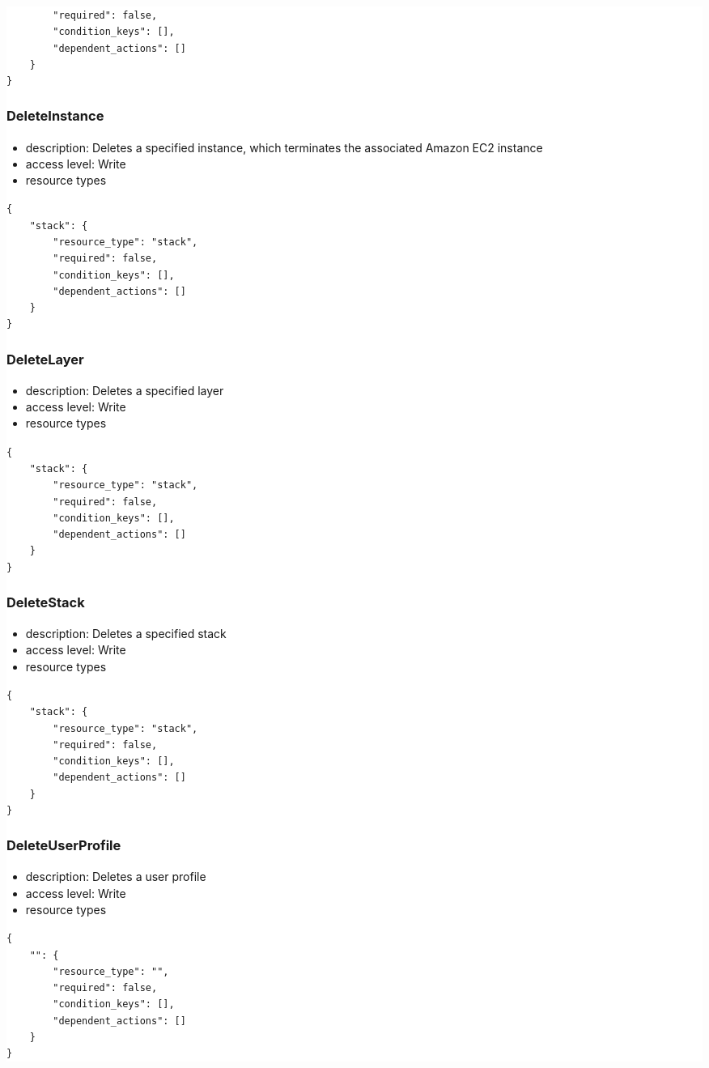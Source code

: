 ```
        "required": false,
        "condition_keys": [],
        "dependent_actions": []
    }
}
```
### DeleteInstance
- description: Deletes a specified instance, which terminates the associated Amazon EC2 instance
- access level: Write
- resource types
```
{
    "stack": {
        "resource_type": "stack",
        "required": false,
        "condition_keys": [],
        "dependent_actions": []
    }
}
```
### DeleteLayer
- description: Deletes a specified layer
- access level: Write
- resource types
```
{
    "stack": {
        "resource_type": "stack",
        "required": false,
        "condition_keys": [],
        "dependent_actions": []
    }
}
```
### DeleteStack
- description: Deletes a specified stack
- access level: Write
- resource types
```
{
    "stack": {
        "resource_type": "stack",
        "required": false,
        "condition_keys": [],
        "dependent_actions": []
    }
}
```
### DeleteUserProfile
- description: Deletes a user profile
- access level: Write
- resource types
```
{
    "": {
        "resource_type": "",
        "required": false,
        "condition_keys": [],
        "dependent_actions": []
    }
}
```